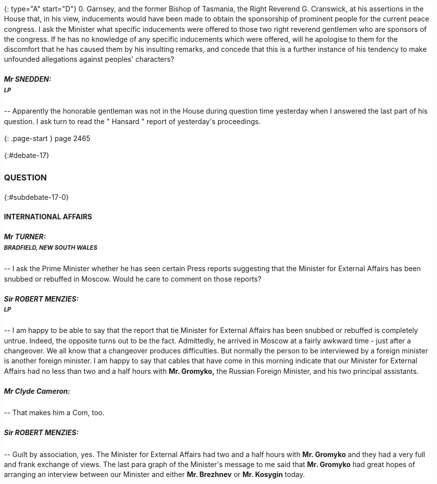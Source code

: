 {: type="A" start="D"}
0. Garnsey, and the former Bishop of Tasmania, the Right Reverend G. Cranswick, at
                his assertions in the House that, in his view, inducements would have been made to
                obtain the sponsorship of prominent people for the current peace congress. I ask the
                Minister what specific inducements were offered to those two right reverend
                gentlemen who are sponsors of the congress. If he has no knowledge of any specific
                inducements which were offered, will he apologise to them for the discomfort that he
                has caused them by his insulting remarks, and concede that this is a further
                instance of his tendency to make unfounded allegations against peoples'
                characters? 

##### Mr SNEDDEN:<br><small class="text-muted">LP</small>

-- Apparently the honorable gentleman was not in the House during question time
              yesterday when I answered the last part of his question. I ask turn to read the "
              Hansard " report of yesterday's proceedings. 

{: .page-start }
page 2465

{:#debate-17}
### QUESTION

{:#subdebate-17-0}
#### INTERNATIONAL AFFAIRS

##### Mr TURNER:<br><small class="text-muted">BRADFIELD, NEW SOUTH WALES</small>

-- I ask the Prime Minister whether he has seen certain Press reports suggesting
              that the Minister for External Affairs has been snubbed or rebuffed in Moscow. Would
              he care to comment on those reports? 

##### Sir ROBERT MENZIES:<br><small class="text-muted">LP</small>

-- I am happy to be able to say that the report that tie Minister for External
              Affairs has been snubbed or rebuffed is completely untrue. Indeed, the opposite turns
              out to be the fact. Admittedly, he arrived in Moscow at a fairly awkward time - just
              after a changeover. We all know that a changeover produces difficulties. But normally
              the person to be interviewed by a foreign minister is another foreign minister. I am
              happy to say that cables that have come in this morning indicate that our Minister for
              External Affairs had no less than two and a half hours with  **Mr. Gromyko,**  the Russian Foreign Minister, and his two principal
              assistants. 

##### Mr Clyde Cameron:

-- That makes him a Com, too. 

##### Sir ROBERT MENZIES:

-- Guilt by association, yes. The Minister for External Affairs had two and a
                half hours with  **Mr. Gromyko**  and they had a very
                full and frank exchange of views. The last para graph of the Minister's message
                to me said that  **Mr. Gromyko**  had great hopes of
                arranging an interview between our Minister and either  **Mr. Brezhnev**  or  **Mr. Kosygin**  today.
              